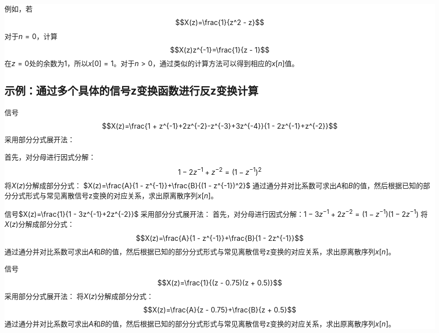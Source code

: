 例如，若$$X(z)=\frac{1}{z^2 - z}$$
对于$n = 0$，计算$$X(z)z^{-1}=\frac{1}{z - 1}$$在$z = 0$处的余数为$1$，所以$x[0]=1$。对于$n > 0$，通过类似的计算方法可以得到相应的$x[n]$值。
## 示例：通过多个具体的信号z变换函数进行反z变换计算
信号$$X(z)=\frac{1 + z^{-1}+2z^{-2}-z^{-3}+3z^{-4}}{1 - 2z^{-1}+z^{-2}}$$
采用部分分式展开法：

首先，对分母进行因式分解：$$1 - 2z^{-1}+z^{-2}=(1 - z^{-1})^2$$
将$X(z)$分解成部分分式：
$X(z)=\frac{A}{1 - z^{-1}}+\frac{B}{(1 - z^{-1})^2}$
通过通分并对比系数可求出$A$和$B$的值，然后根据已知的部分分式形式与常见离散信号z变换的对应关系，求出原离散序列$x[n]$。

信号$X(z)=\frac{1}{1 - 3z^{-1}+2z^{-2}}$
采用部分分式展开法：
首先，对分母进行因式分解：$1 - 3z^{-1}+2z^{-2}=(1 - z^{-1})(1 - 2z^{-1})$
将$X(z)$分解成部分分式：
$$X(z)=\frac{A}{1 - z^{-1}}+\frac{B}{1 - 2z^{-1}}$$
通过通分并对比系数可求出$A$和$B$的值，然后根据已知的部分分式形式与常见离散信号z变换的对应关系，求出原离散序列$x[n]$。

信号$$X(z)=\frac{1}{(z - 0.75)(z + 0.5)}$$
采用部分分式展开法：
将$X(z)$分解成部分分式：
$$X(z)=\frac{A}{z - 0.75}+\frac{B}{z + 0.5}$$
通过通分并对比系数可求出$A$和$B$的值，然后根据已知的部分分式形式与常见离散信号z变换的对应关系，求出原离散序列$x[n]$。